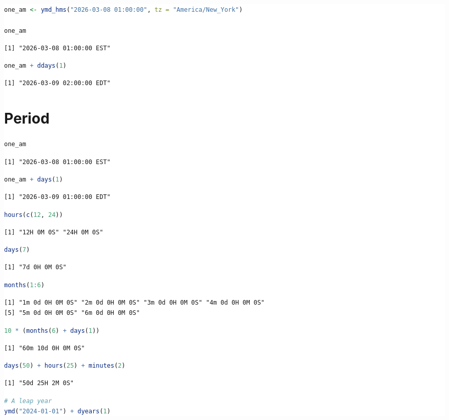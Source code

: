 ``` r
one_am <- ymd_hms("2026-03-08 01:00:00", tz = "America/New_York")

one_am
```

    [1] "2026-03-08 01:00:00 EST"

``` r
one_am + ddays(1)
```

    [1] "2026-03-09 02:00:00 EDT"

# Period

``` r
one_am
```

    [1] "2026-03-08 01:00:00 EST"

``` r
one_am + days(1)
```

    [1] "2026-03-09 01:00:00 EDT"

``` r
hours(c(12, 24))
```

    [1] "12H 0M 0S" "24H 0M 0S"

``` r
days(7)
```

    [1] "7d 0H 0M 0S"

``` r
months(1:6)
```

    [1] "1m 0d 0H 0M 0S" "2m 0d 0H 0M 0S" "3m 0d 0H 0M 0S" "4m 0d 0H 0M 0S"
    [5] "5m 0d 0H 0M 0S" "6m 0d 0H 0M 0S"

``` r
10 * (months(6) + days(1))
```

    [1] "60m 10d 0H 0M 0S"

``` r
days(50) + hours(25) + minutes(2)
```

    [1] "50d 25H 2M 0S"

``` r
# A leap year
ymd("2024-01-01") + dyears(1)
```
